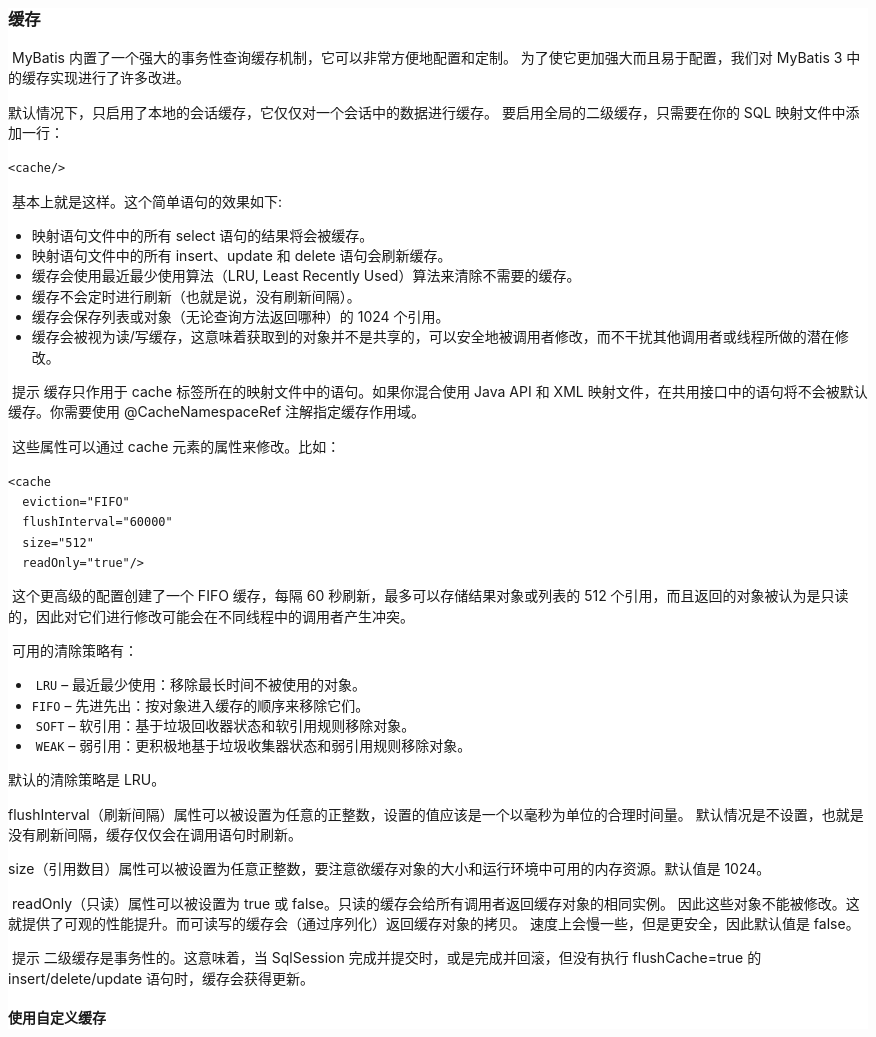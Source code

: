 

### 缓存

​          MyBatis 内置了一个强大的事务性查询缓存机制，它可以非常方便地配置和定制。          为了使它更加强大而且易于配置，我们对 MyBatis 3 中的缓存实现进行了许多改进。        

​          默认情况下，只启用了本地的会话缓存，它仅仅对一个会话中的数据进行缓存。          要启用全局的二级缓存，只需要在你的 SQL 映射文件中添加一行：        

```
<cache/>
```

​          基本上就是这样。这个简单语句的效果如下:        

- 映射语句文件中的所有 select 语句的结果将会被缓存。
- 映射语句文件中的所有 insert、update 和 delete 语句会刷新缓存。
- 缓存会使用最近最少使用算法（LRU, Least Recently Used）算法来清除不需要的缓存。
- 缓存不会定时进行刷新（也就是说，没有刷新间隔）。
- 缓存会保存列表或对象（无论查询方法返回哪种）的 1024 个引用。
- 缓存会被视为读/写缓存，这意味着获取到的对象并不是共享的，可以安全地被调用者修改，而不干扰其他调用者或线程所做的潜在修改。

​          提示          缓存只作用于 cache 标签所在的映射文件中的语句。如果你混合使用 Java API 和 XML          映射文件，在共用接口中的语句将不会被默认缓存。你需要使用 @CacheNamespaceRef 注解指定缓存作用域。        

​          这些属性可以通过 cache 元素的属性来修改。比如：        

```
<cache
  eviction="FIFO"
  flushInterval="60000"
  size="512"
  readOnly="true"/>
```

​          这个更高级的配置创建了一个 FIFO 缓存，每隔 60 秒刷新，最多可以存储结果对象或列表的 512  个引用，而且返回的对象被认为是只读的，因此对它们进行修改可能会在不同线程中的调用者产生冲突。        

​          可用的清除策略有：        

- ​            `LRU` – 最近最少使用：移除最长时间不被使用的对象。          
- `FIFO` – 先进先出：按对象进入缓存的顺序来移除它们。          
- ​            `SOFT` – 软引用：基于垃圾回收器状态和软引用规则移除对象。          
- ​            `WEAK` – 弱引用：更积极地基于垃圾收集器状态和弱引用规则移除对象。          

默认的清除策略是 LRU。

​          flushInterval（刷新间隔）属性可以被设置为任意的正整数，设置的值应该是一个以毫秒为单位的合理时间量。          默认情况是不设置，也就是没有刷新间隔，缓存仅仅会在调用语句时刷新。        

​          size（引用数目）属性可以被设置为任意正整数，要注意欲缓存对象的大小和运行环境中可用的内存资源。默认值是 1024。        

​          readOnly（只读）属性可以被设置为 true 或 false。只读的缓存会给所有调用者返回缓存对象的相同实例。          因此这些对象不能被修改。这就提供了可观的性能提升。而可读写的缓存会（通过序列化）返回缓存对象的拷贝。          速度上会慢一些，但是更安全，因此默认值是 false。        

​          提示          二级缓存是事务性的。这意味着，当 SqlSession 完成并提交时，或是完成并回滚，但没有执行          flushCache=true 的 insert/delete/update 语句时，缓存会获得更新。        

#### 使用自定义缓存
